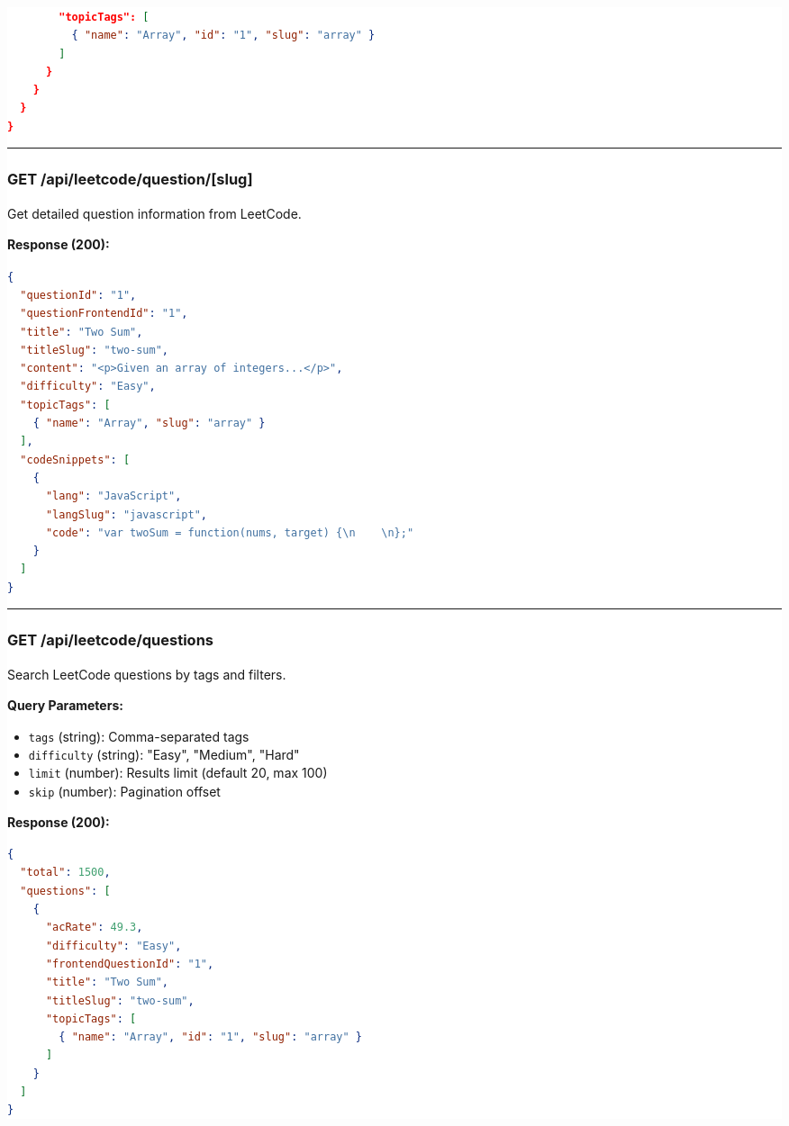 ```json
        "topicTags": [
          { "name": "Array", "id": "1", "slug": "array" }
        ]
      }
    }
  }
}
```

---

### GET /api/leetcode/question/[slug]
Get detailed question information from LeetCode.

**Response (200):**
```json
{
  "questionId": "1",
  "questionFrontendId": "1",
  "title": "Two Sum",
  "titleSlug": "two-sum",
  "content": "<p>Given an array of integers...</p>",
  "difficulty": "Easy",
  "topicTags": [
    { "name": "Array", "slug": "array" }
  ],
  "codeSnippets": [
    {
      "lang": "JavaScript",
      "langSlug": "javascript",
      "code": "var twoSum = function(nums, target) {\n    \n};"
    }
  ]
}
```

---

### GET /api/leetcode/questions
Search LeetCode questions by tags and filters.

**Query Parameters:**
- `tags` (string): Comma-separated tags
- `difficulty` (string): "Easy", "Medium", "Hard"
- `limit` (number): Results limit (default 20, max 100)
- `skip` (number): Pagination offset

**Response (200):**
```json
{
  "total": 1500,
  "questions": [
    {
      "acRate": 49.3,
      "difficulty": "Easy",
      "frontendQuestionId": "1",
      "title": "Two Sum",
      "titleSlug": "two-sum",
      "topicTags": [
        { "name": "Array", "id": "1", "slug": "array" }
      ]
    }
  ]
}
```
